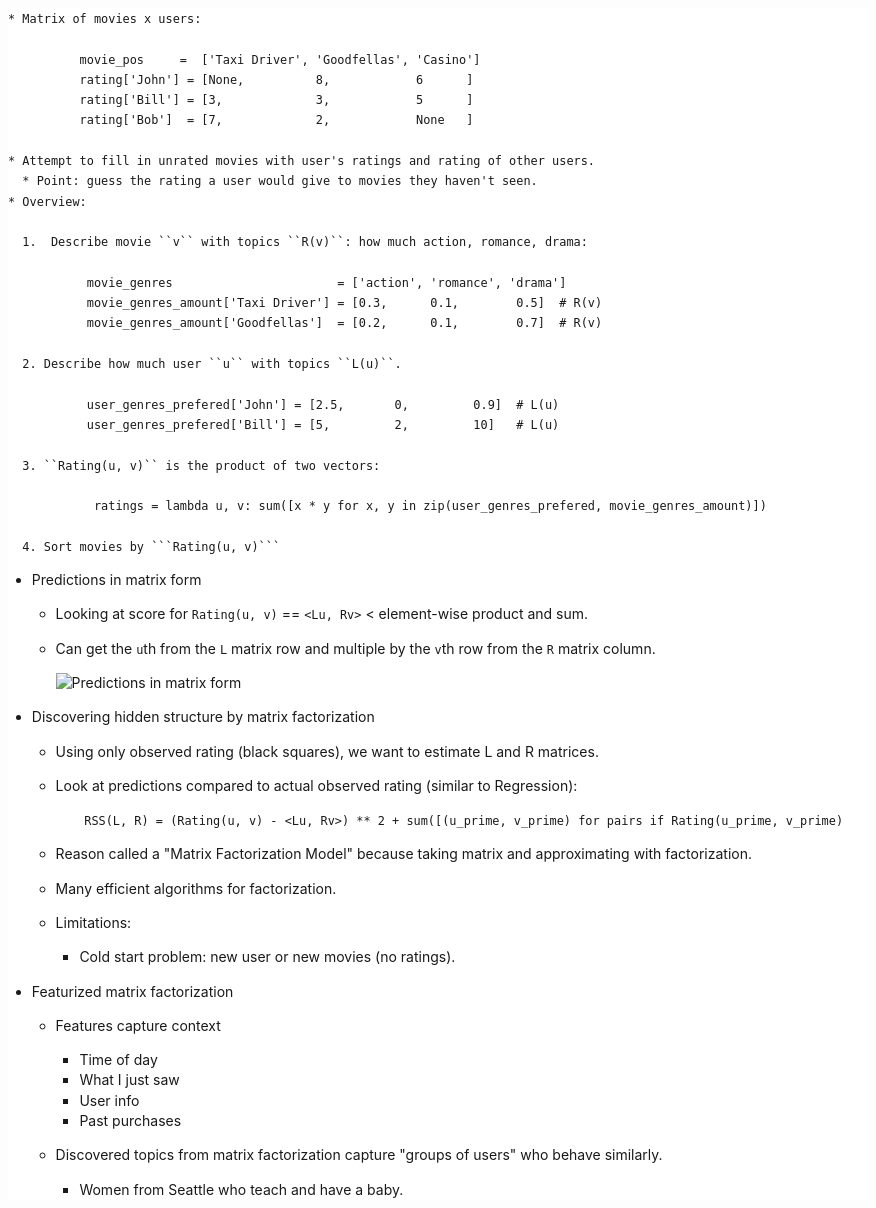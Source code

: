     * Matrix of movies x users:

              movie_pos     =  ['Taxi Driver', 'Goodfellas', 'Casino']
              rating['John'] = [None,          8,            6      ]
              rating['Bill'] = [3,             3,            5      ]
              rating['Bob']  = [7,             2,            None   ]

    * Attempt to fill in unrated movies with user's ratings and rating of other users.
      * Point: guess the rating a user would give to movies they haven't seen.
    * Overview:

      1.  Describe movie ``v`` with topics ``R(v)``: how much action, romance, drama:
      
               movie_genres                       = ['action', 'romance', 'drama']
               movie_genres_amount['Taxi Driver'] = [0.3,      0.1,        0.5]  # R(v)
               movie_genres_amount['Goodfellas']  = [0.2,      0.1,        0.7]  # R(v)

      2. Describe how much user ``u`` with topics ``L(u)``.

               user_genres_prefered['John'] = [2.5,       0,         0.9]  # L(u)
               user_genres_prefered['Bill'] = [5,         2,         10]   # L(u)
               
      3. ``Rating(u, v)`` is the product of two vectors:

                ratings = lambda u, v: sum([x * y for x, y in zip(user_genres_prefered, movie_genres_amount)])

      4. Sort movies by ```Rating(u, v)```

* Predictions in matrix form
  
    * Looking at score for ```Rating(u, v)``` == ```<Lu, Rv>``` < element-wise product and sum.
    * Can get the ```u```th from the ```L``` matrix row and multiple by the ```v```th row from the ``R`` matrix column.
    
        ![Predictions in matrix form](/_media/ml-foundations-predictions-in-matrix-form.png)
      
* Discovering hidden structure by matrix factorization 

    * Using only observed rating (black squares), we want to estimate L and R matrices. 
    * Look at predictions compared to actual observed rating (similar to Regression):
    
              RSS(L, R) = (Rating(u, v) - <Lu, Rv>) ** 2 + sum([(u_prime, v_prime) for pairs if Rating(u_prime, v_prime)
  
    * Reason called a "Matrix Factorization Model" because taking matrix and approximating with factorization.
    * Many efficient algorithms for factorization.
    * Limitations:
        * Cold start problem: new user or new movies (no ratings).

* Featurized matrix factorization
    * Features capture context
        * Time of day
        * What I just saw
        * User info
        * Past purchases
  
    * Discovered topics from matrix factorization capture "groups of users" who behave similarly.
         * Women from Seattle who teach and have a baby.
        